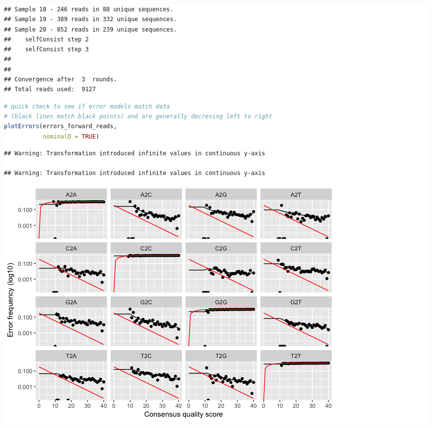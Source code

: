    ## Sample 18 - 246 reads in 88 unique sequences.
    ## Sample 19 - 389 reads in 332 unique sequences.
    ## Sample 20 - 852 reads in 239 unique sequences.
    ##    selfConsist step 2 
    ##    selfConsist step 3 
    ## 
    ## 
    ## Convergence after  3  rounds.
    ## Total reads used:  9127

``` r
# quick check to see if error models match data
# (black lines match black points) and are generally decresing left to right
plotErrors(errors_forward_reads,
           nominalQ = TRUE)
```

    ## Warning: Transformation introduced infinite values in continuous y-axis

    ## Warning: Transformation introduced infinite values in continuous y-axis

![](Analysis_Report_01_amplicons_files/figure-markdown_github-ascii_identifiers/visualize-errors-with-plots-1.png)
